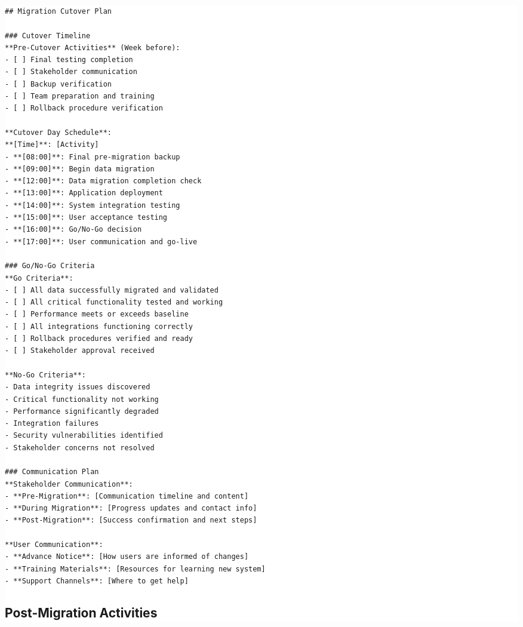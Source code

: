 ```
## Migration Cutover Plan

### Cutover Timeline
**Pre-Cutover Activities** (Week before):
- [ ] Final testing completion
- [ ] Stakeholder communication
- [ ] Backup verification
- [ ] Team preparation and training
- [ ] Rollback procedure verification

**Cutover Day Schedule**:
**[Time]**: [Activity]
- **[08:00]**: Final pre-migration backup
- **[09:00]**: Begin data migration
- **[12:00]**: Data migration completion check
- **[13:00]**: Application deployment
- **[14:00]**: System integration testing
- **[15:00]**: User acceptance testing
- **[16:00]**: Go/No-Go decision
- **[17:00]**: User communication and go-live

### Go/No-Go Criteria
**Go Criteria**:
- [ ] All data successfully migrated and validated
- [ ] All critical functionality tested and working
- [ ] Performance meets or exceeds baseline
- [ ] All integrations functioning correctly
- [ ] Rollback procedures verified and ready
- [ ] Stakeholder approval received

**No-Go Criteria**:
- Data integrity issues discovered
- Critical functionality not working
- Performance significantly degraded
- Integration failures
- Security vulnerabilities identified
- Stakeholder concerns not resolved

### Communication Plan
**Stakeholder Communication**:
- **Pre-Migration**: [Communication timeline and content]
- **During Migration**: [Progress updates and contact info]
- **Post-Migration**: [Success confirmation and next steps]

**User Communication**:
- **Advance Notice**: [How users are informed of changes]
- **Training Materials**: [Resources for learning new system]
- **Support Channels**: [Where to get help]
```

## Post-Migration Activities
